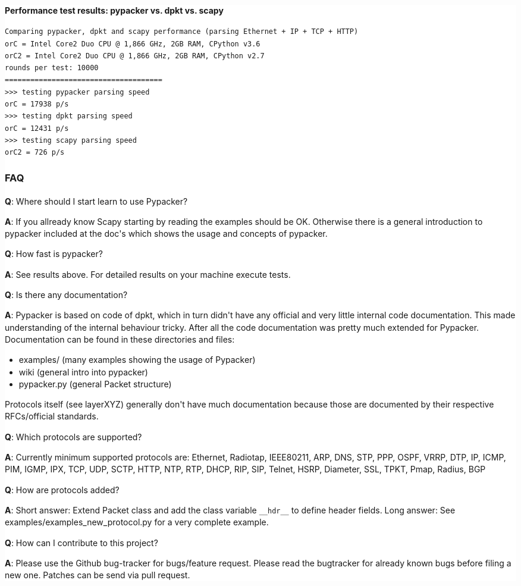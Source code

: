 **Performance test results: pypacker vs. dpkt vs. scapy**
```
Comparing pypacker, dpkt and scapy performance (parsing Ethernet + IP + TCP + HTTP)
orC = Intel Core2 Duo CPU @ 1,866 GHz, 2GB RAM, CPython v3.6
orC2 = Intel Core2 Duo CPU @ 1,866 GHz, 2GB RAM, CPython v2.7
rounds per test: 10000
=====================================
>>> testing pypacker parsing speed
orC = 17938 p/s
>>> testing dpkt parsing speed
orC = 12431 p/s
>>> testing scapy parsing speed
orC2 = 726 p/s
```

### FAQ

**Q**:	Where should I start learn to use Pypacker?

**A**:	If you allready know Scapy starting by reading the examples should be OK. Otherwise there
	is a general introduction to pypacker included at the doc's which shows the usage and concepts
	of pypacker.

**Q**:	How fast is pypacker?

**A**:	See results above. For detailed results on your machine execute tests.

**Q**:	Is there any documentation?

**A**:	Pypacker is based on code of dpkt, which in turn didn't have any official and very little
	internal code documentation. This made understanding of the internal behaviour tricky.
	After all the code documentation was pretty much extended for Pypacker. Documentation can
	be found in these directories and files:
- examples/ (many examples showing the usage of Pypacker)
- wiki (general intro into pypacker)
- pypacker.py (general Packet structure)

Protocols itself (see layerXYZ) generally don't have much documentation because those are documented
by their respective RFCs/official standards.

**Q**:	Which protocols are supported?

**A**:	Currently minimum supported protocols are:
	Ethernet, Radiotap, IEEE80211, ARP, DNS, STP, PPP, OSPF, VRRP, DTP, IP, ICMP, PIM, IGMP, IPX,
	TCP, UDP, SCTP, HTTP, NTP, RTP, DHCP, RIP, SIP, Telnet, HSRP, Diameter, SSL, TPKT, Pmap, Radius, BGP

**Q**:	How are protocols added?

**A**:  Short answer: Extend Packet class and add the class variable `__hdr__` to define header fields.
        Long answer: See examples/examples_new_protocol.py for a very complete example.

**Q**: How can I contribute to this project?

**A**: Please use the Github bug-tracker for bugs/feature request. Please read the bugtracker for
     already known bugs before filing a new one. Patches can be send via pull request.
